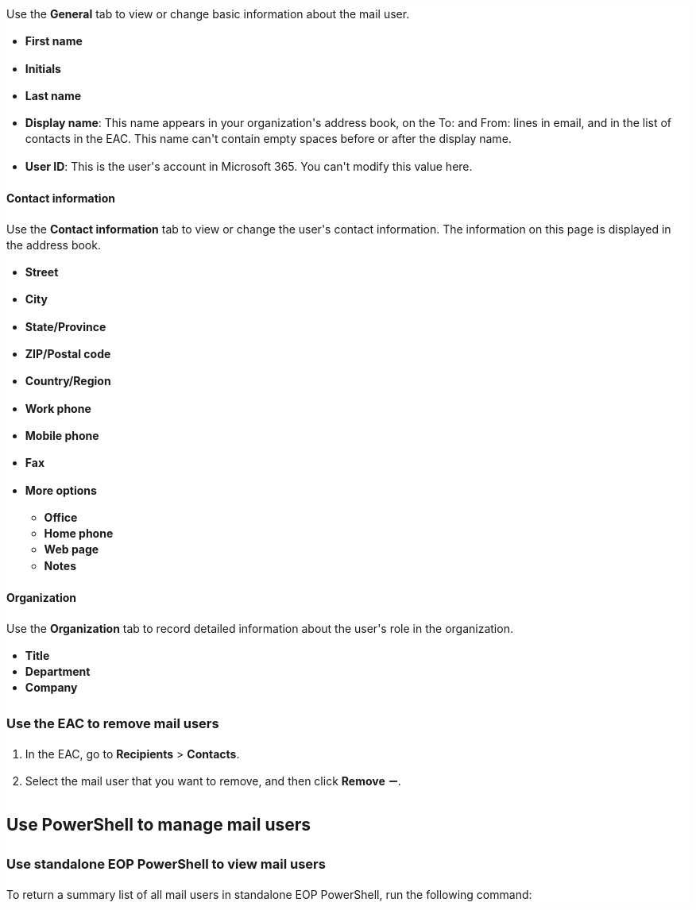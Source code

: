 Use the **General** tab to view or change basic information about the mail user.

- **First name**

- **Initials**

- **Last name**

- **Display name**: This name appears in your organization's address book, on the To: and From: lines in email, and in the list of contacts in the EAC. This name can't contain empty spaces before or after the display name.

- **User ID**: This is the user's account in Microsoft 365. You can't modify this value here.

#### Contact information

Use the **Contact information** tab to view or change the user's contact information. The information on this page is displayed in the address book.

- **Street**
- **City**
- **State/Province**
- **ZIP/Postal code**
- **Country/Region**
- **Work phone**
- **Mobile phone**
- **Fax**
- **More options**

  - **Office**
  - **Home phone**
  - **Web page**
  - **Notes**

#### Organization

Use the **Organization** tab to record detailed information about the user's role in the organization.

- **Title**
- **Department**
- **Company**

### Use the EAC to remove mail users

1. In the EAC, go to **Recipients** \> **Contacts**.

2. Select the mail user that you want to remove, and then click **Remove** ![Remove icon](../../media/ITPro-EAC-RemoveIcon.gif).

## Use PowerShell to manage mail users

### Use standalone EOP PowerShell to view mail users

To return a summary list of all mail users in standalone EOP PowerShell, run the following command:
